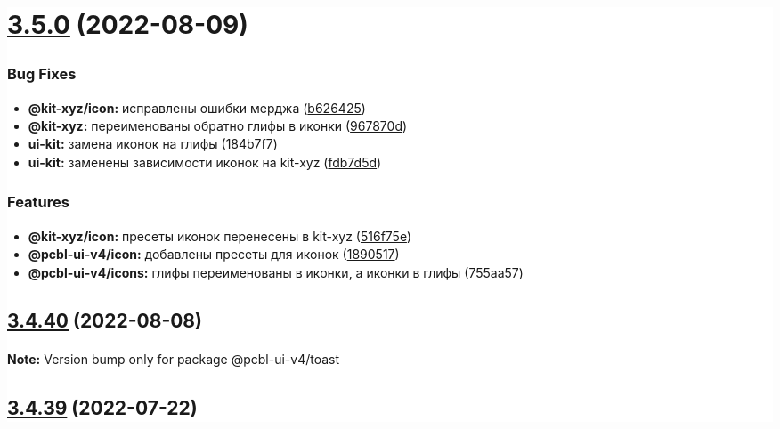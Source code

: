 


# [3.5.0](https://bitbucket.pcbltools.ru/bitbucket/projects/EDUPOWER/repos/uikit4/browse/packages/ui/Toast/compare/@pcbl-ui-v4/toast@3.4.40...@pcbl-ui-v4/toast@3.5.0) (2022-08-09)


### Bug Fixes

* **@kit-xyz/icon:** исправлены ошибки мерджа ([b626425](https://bitbucket.pcbltools.ru/bitbucket/projects/EDUPOWER/repos/uikit4/browse/packages/ui/Toast/commits/b626425cf1c4cac66b95b1b987c4ed752f5210b9))
* **@kit-xyz:** переименованы обратно глифы в иконки ([967870d](https://bitbucket.pcbltools.ru/bitbucket/projects/EDUPOWER/repos/uikit4/browse/packages/ui/Toast/commits/967870d923ddec7d8c5d3c09a069828f0e5ccadf))
* **ui-kit:** замена иконок на глифы ([184b7f7](https://bitbucket.pcbltools.ru/bitbucket/projects/EDUPOWER/repos/uikit4/browse/packages/ui/Toast/commits/184b7f799d9bcc5b5bc4cb6e36119858cdc74f41))
* **ui-kit:** заменены зависимости иконок на kit-xyz ([fdb7d5d](https://bitbucket.pcbltools.ru/bitbucket/projects/EDUPOWER/repos/uikit4/browse/packages/ui/Toast/commits/fdb7d5ddf9a832b65a3b8527313586b78f2e0da4))


### Features

* **@kit-xyz/icon:** пресеты иконок перенесены в kit-xyz ([516f75e](https://bitbucket.pcbltools.ru/bitbucket/projects/EDUPOWER/repos/uikit4/browse/packages/ui/Toast/commits/516f75eebcec0ea469aa8660bbf1f195df7a9158))
* **@pcbl-ui-v4/icon:** добавлены пресеты для иконок ([1890517](https://bitbucket.pcbltools.ru/bitbucket/projects/EDUPOWER/repos/uikit4/browse/packages/ui/Toast/commits/1890517737eb7064010e628693bfe0da93b5080c))
* **@pcbl-ui-v4/icons:** глифы переименованы в иконки, а иконки в глифы ([755aa57](https://bitbucket.pcbltools.ru/bitbucket/projects/EDUPOWER/repos/uikit4/browse/packages/ui/Toast/commits/755aa5762f3c6ca7b8f56a31f82bfc8da1140011))





## [3.4.40](https://bitbucket.pcbltools.ru/bitbucket/projects/EDUPOWER/repos/uikit4/browse/packages/ui/Toast/compare/@pcbl-ui-v4/toast@3.4.39...@pcbl-ui-v4/toast@3.4.40) (2022-08-08)

**Note:** Version bump only for package @pcbl-ui-v4/toast





## [3.4.39](https://bitbucket.pcbltools.ru/bitbucket/projects/EDUPOWER/repos/uikit4/browse/packages/ui/Toast/compare/@pcbl-ui-v4/toast@3.4.38...@pcbl-ui-v4/toast@3.4.39) (2022-07-22)
